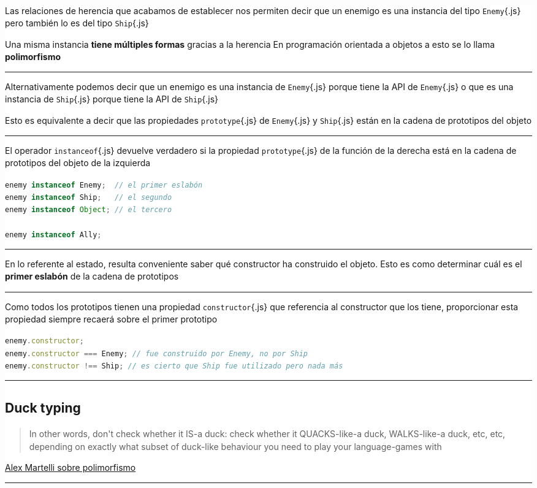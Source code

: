 Las relaciones de herencia que acabamos de establecer nos permiten decir que un enemigo es una instancia del tipo `Enemy`{.js} pero también lo es del tipo `Ship`{.js}

Una misma instancia **tiene múltiples formas** gracias a la herencia En programación orientada a objetos a esto se lo llama **polimorfismo**

---


Alternativamente podemos decir que un enemigo es una instancia de `Enemy`{.js} porque tiene la API de `Enemy`{.js} o que es una instancia de `Ship`{.js} porque tiene la API de `Ship`{.js}

Esto es equivalente a decir que las propiedades `prototype`{.js} de `Enemy`{.js} y `Ship`{.js} están en la cadena de prototipos del objeto

---

El operador `instanceof`{.js} devuelve verdadero si la propiedad `prototype`{.js} de la función de la derecha está en la cadena de prototipos del objeto de la izquierda

```js
enemy instanceof Enemy;  // el primer eslabón
enemy instanceof Ship;   // el segundo
enemy instanceof Object; // el tercero

enemy instanceof Ally;
```

---

En lo referente al estado, resulta conveniente saber qué constructor ha construido el objeto. Esto es como determinar cuál es el **primer eslabón** de la cadena de prototipos

---


Como todos los prototipos tienen una propiedad `constructor`{.js} que referencia al constructor que los tiene, proporcionar esta propiedad siempre recaerá sobre el primer prototipo

```js
enemy.constructor;
enemy.constructor === Enemy; // fue construido por Enemy, no por Ship
enemy.constructor !== Ship; // es cierto que Ship fue utilizado pero nada más
```

---

## Duck typing

> In other words, don't check whether it IS-a duck: check whether it QUACKS-like-a duck, WALKS-like-a duck, etc, etc, depending on exactly what subset of duck-like behaviour you need to play your language-games with

[Alex Martelli sobre polimorfismo](https://groups.google.com/forum/?hl=en#!msg/comp.lang.python/CCs2oJdyuzc/NYjla5HKMOIJ)

---

